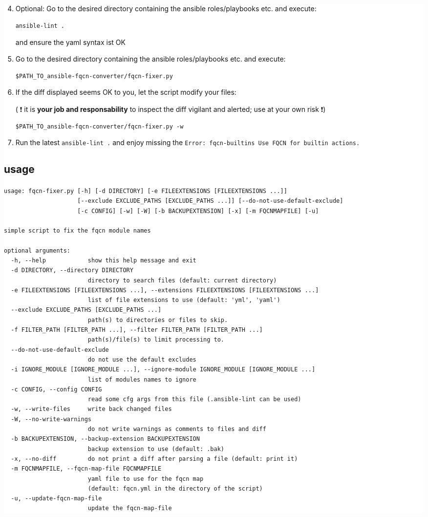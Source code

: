  4. Optional: Go to the desired directory containing the ansible roles/playbooks etc. and execute:

    `ansible-lint .`

    and ensure the yaml syntax ist OK

 5. Go to the desired directory containing the ansible roles/playbooks etc. and execute:

    `$PATH_TO_ansible-fqcn-converter/fqcn-fixer.py`

 6. If the diff displayed seems OK to you, let the script modify your files:

    ( :exclamation: it is **your job and responsability** to inspect the diff vigilant and alerted; use at your own risk :exclamation:)

    `$PATH_TO_ansible-fqcn-converter/fqcn-fixer.py -w`

 7. Run the latest `ansible-lint .` and enjoy missing the `Error: fqcn-builtins Use FQCN for builtin actions.`

## usage
```
usage: fqcn-fixer.py [-h] [-d DIRECTORY] [-e FILEEXTENSIONS [FILEEXTENSIONS ...]]
                     [--exclude EXCLUDE_PATHS [EXCLUDE_PATHS ...]] [--do-not-use-default-exclude]
                     [-c CONFIG] [-w] [-W] [-b BACKUPEXTENSION] [-x] [-m FQCNMAPFILE] [-u]

simple script to fix the fqcn module names

optional arguments:
  -h, --help            show this help message and exit
  -d DIRECTORY, --directory DIRECTORY
                        directory to search files (default: current directory)
  -e FILEEXTENSIONS [FILEEXTENSIONS ...], --extensions FILEEXTENSIONS [FILEEXTENSIONS ...]
                        list of file extensions to use (default: 'yml', 'yaml')
  --exclude EXCLUDE_PATHS [EXCLUDE_PATHS ...]
                        path(s) to directories or files to skip.
  -f FILTER_PATH [FILTER_PATH ...], --filter FILTER_PATH [FILTER_PATH ...]
                        path(s)/file(s) to limit processing to.
  --do-not-use-default-exclude
                        do not use the default excludes
  -i IGNORE_MODULE [IGNORE_MODULE ...], --ignore-module IGNORE_MODULE [IGNORE_MODULE ...]
                        list of modules names to ignore
  -c CONFIG, --config CONFIG
                        read some cfg args from this file (.ansible-lint can be used)
  -w, --write-files     write back changed files
  -W, --no-write-warnings
                        do not write warnings as comments to files and diff
  -b BACKUPEXTENSION, --backup-extension BACKUPEXTENSION
                        backup extension to use (default: .bak)
  -x, --no-diff         do not print a diff after parsing a file (default: print it)
  -m FQCNMAPFILE, --fqcn-map-file FQCNMAPFILE
                        yaml file to use for the fqcn map
                        (default: fqcn.yml in the directory of the script)
  -u, --update-fqcn-map-file
                        update the fqcn-map-file
```
